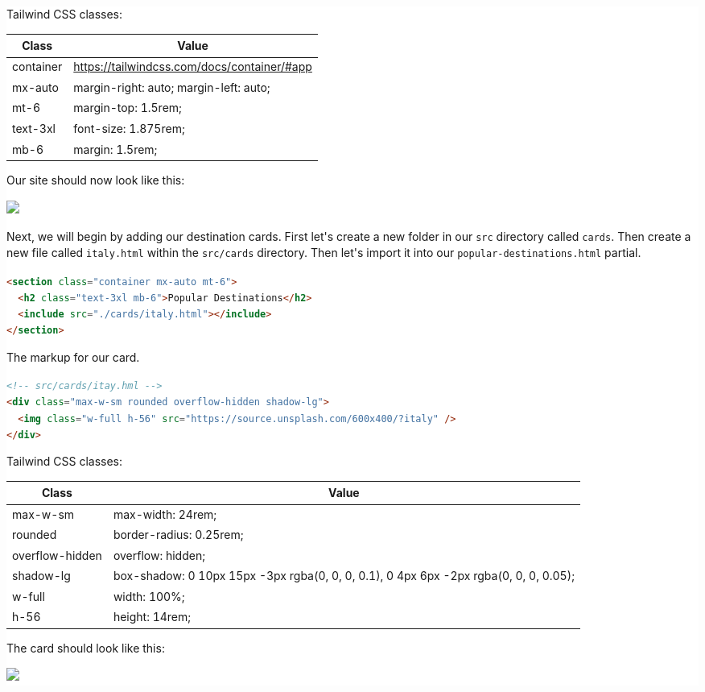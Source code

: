 Tailwind CSS classes:

| Class     | Value                                       |
| --------- | ------------------------------------------- |
| container | https://tailwindcss.com/docs/container/#app |
| mx-auto   | margin-right: auto; margin-left: auto;      |
| mt-6      | margin-top: 1.5rem;                         |
| text-3xl  | font-size: 1.875rem;                        |
| mb-6      | margin: 1.5rem;                             |

Our site should now look like this:

![](/images/tailwind-travel-site/1-heading.jpg)

Next, we will begin by adding our destination cards. First let's create a new folder in our `src` directory called `cards`. Then create a new file called `italy.html` within the `src/cards` directory. Then let's import it into our `popular-destinations.html` partial.

```html
<section class="container mx-auto mt-6">
  <h2 class="text-3xl mb-6">Popular Destinations</h2>
  <include src="./cards/italy.html"></include>
</section>
```

The markup for our card.

```html
<!-- src/cards/itay.hml -->
<div class="max-w-sm rounded overflow-hidden shadow-lg">
  <img class="w-full h-56" src="https://source.unsplash.com/600x400/?italy" />
</div>
```

Tailwind CSS classes:

| Class           | Value                                                                                |
| --------------- | ------------------------------------------------------------------------------------ |
| max-w-sm        | max-width: 24rem;                                                                    |
| rounded         | border-radius: 0.25rem;                                                              |
| overflow-hidden | overflow: hidden;                                                                    |
| shadow-lg       | box-shadow: 0 10px 15px -3px rgba(0, 0, 0, 0.1), 0 4px 6px -2px rgba(0, 0, 0, 0.05); |
| w-full          | width: 100%;                                                                         |
| h-56            | height: 14rem;                                                                       |

The card should look like this:

![](/images/tailwind-travel-site/2-card-image.jpg)
